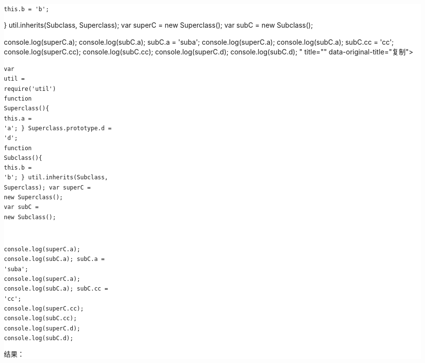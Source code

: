     this.b = 'b';
}
util.inherits(Subclass, Superclass);
var superC = new Superclass();
var subC = new Subclass();

console.log(superC.a);
console.log(subC.a);
subC.a = 'suba';
console.log(superC.a);
console.log(subC.a);
subC.cc = 'cc';
console.log(superC.cc);
console.log(subC.cc);
console.log(superC.d);
console.log(subC.d);
" title="" data-original-title="复制"></span>
      <span type="button" class="saveToNote code-tool" data-toggle="tooltip" data-placement="top" title="" data-original-title="放进笔记"></span>
      </div>
      </div><pre class="hljs javascript"><code><span class="hljs-keyword">var</span> util = <span class="hljs-built_in">require</span>(<span class="hljs-string">'util'</span>)
<span class="hljs-function"><span class="hljs-keyword">function</span> <span class="hljs-title">Superclass</span>(<span class="hljs-params"></span>)</span>{
    <span class="hljs-keyword">this</span>.a = <span class="hljs-string">'a'</span>;
}
Superclass.prototype.d = <span class="hljs-string">'d'</span>;
<span class="hljs-function"><span class="hljs-keyword">function</span> <span class="hljs-title">Subclass</span>(<span class="hljs-params"></span>)</span>{
    <span class="hljs-keyword">this</span>.b = <span class="hljs-string">'b'</span>;
}
util.inherits(Subclass, Superclass);
<span class="hljs-keyword">var</span> superC = <span class="hljs-keyword">new</span> Superclass();
<span class="hljs-keyword">var</span> subC = <span class="hljs-keyword">new</span> Subclass();

<span class="hljs-built_in">console</span>.log(superC.a);
<span class="hljs-built_in">console</span>.log(subC.a);
subC.a = <span class="hljs-string">'suba'</span>;
<span class="hljs-built_in">console</span>.log(superC.a);
<span class="hljs-built_in">console</span>.log(subC.a);
subC.cc = <span class="hljs-string">'cc'</span>;
<span class="hljs-built_in">console</span>.log(superC.cc);
<span class="hljs-built_in">console</span>.log(subC.cc);
<span class="hljs-built_in">console</span>.log(superC.d);
<span class="hljs-built_in">console</span>.log(subC.d);
</code></pre>
<p>结果：</p>
<div class="widget-codetool" style="display:none;">
      <div class="widget-codetool--inner">
      <span class="selectCode code-tool" data-toggle="tooltip" data-placement="top" title="" data-original-title="全选"></span>
      <span type="button" class="copyCode code-tool" data-toggle="tooltip" data-placement="top" data-clipboard-text="a
undefined
a
suba
undefined
cc
d
d
Superclass { a: 'a' }" title="" data-original-title="复制"></span>
      <span type="button" class="saveToNote code-tool" data-toggle="tooltip" data-placement="top" title="" data-original-title="放进笔记"></span>
      </div>